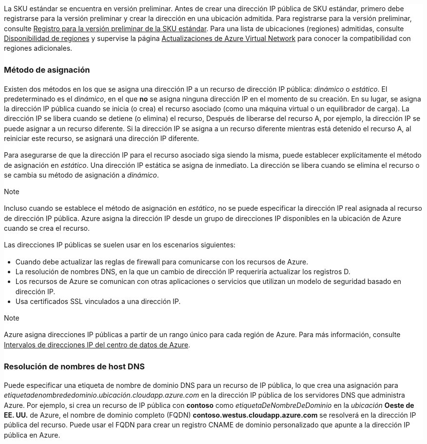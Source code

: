 La SKU estándar se encuentra en versión preliminar. Antes de crear una dirección IP pública de SKU estándar, primero debe registrarse para la versión preliminar y crear la dirección en una ubicación admitida. Para registrarse para la versión preliminar, consulte [Registro para la versión preliminar de la SKU estándar](virtual-network-public-ip-address.md#register-for-the-standard-sku-preview). Para una lista de ubicaciones (regiones) admitidas, consulte [Disponibilidad de regiones](../load-balancer/load-balancer-standard-overview.md?toc=%2fazure%2fvirtual-network%2ftoc.json#region-availability) y supervise la página [Actualizaciones de Azure Virtual Network](https://azure.microsoft.com/updates/?product=virtual-network) para conocer la compatibilidad con regiones adicionales.


### <a name="allocation-method"></a>Método de asignación

Existen dos métodos en los que se asigna una dirección IP a un recurso de dirección IP pública: *dinámico* o *estático*. El predeterminado es el *dinámico*, en el que **no** se asigna ninguna dirección IP en el momento de su creación. En su lugar, se asigna la dirección IP pública cuando se inicia (o crea) el recurso asociado (como una máquina virtual o un equilibrador de carga). La dirección IP se libera cuando se detiene (o elimina) el recurso, Después de liberarse del recurso A, por ejemplo, la dirección IP se puede asignar a un recurso diferente. Si la dirección IP se asigna a un recurso diferente mientras está detenido el recurso A, al reiniciar este recurso, se asignará una dirección IP diferente.

Para asegurarse de que la dirección IP para el recurso asociado siga siendo la misma, puede establecer explícitamente el método de asignación en *estático*. Una dirección IP estática se asigna de inmediato. La dirección se libera cuando se elimina el recurso o se cambia su método de asignación a *dinámico*.

> [!NOTE]
> Incluso cuando se establece el método de asignación en *estático*, no se puede especificar la dirección IP real asignada al recurso de dirección IP pública. Azure asigna la dirección IP desde un grupo de direcciones IP disponibles en la ubicación de Azure cuando se crea el recurso.
>

Las direcciones IP públicas se suelen usar en los escenarios siguientes:

* Cuando debe actualizar las reglas de firewall para comunicarse con los recursos de Azure.
* La resolución de nombres DNS, en la que un cambio de dirección IP requeriría actualizar los registros D.
* Los recursos de Azure se comunican con otras aplicaciones o servicios que utilizan un modelo de seguridad basado en dirección IP.
* Usa certificados SSL vinculados a una dirección IP.

> [!NOTE]
> Azure asigna direcciones IP públicas a partir de un rango único para cada región de Azure. Para más información, consulte [Intervalos de direcciones IP del centro de datos de Azure](https://www.microsoft.com/download/details.aspx?id=41653).
>

### <a name="dns-hostname-resolution"></a>Resolución de nombres de host DNS
Puede especificar una etiqueta de nombre de dominio DNS para un recurso de IP pública, lo que crea una asignación para *etiquetadenombrededominio*.*ubicación.cloudapp.azure.com* en la dirección IP pública de los servidores DNS que administra Azure. Por ejemplo, si crea un recurso de IP pública con **contoso** como *etiquetaDeNombreDeDominio* en la *ubicación* **Oeste de EE. UU.** de Azure, el nombre de dominio completo (FQDN) **contoso.westus.cloudapp.azure.com** se resolverá en la dirección IP pública del recurso. Puede usar el FQDN para crear un registro CNAME de dominio personalizado que apunte a la dirección IP pública en Azure.
